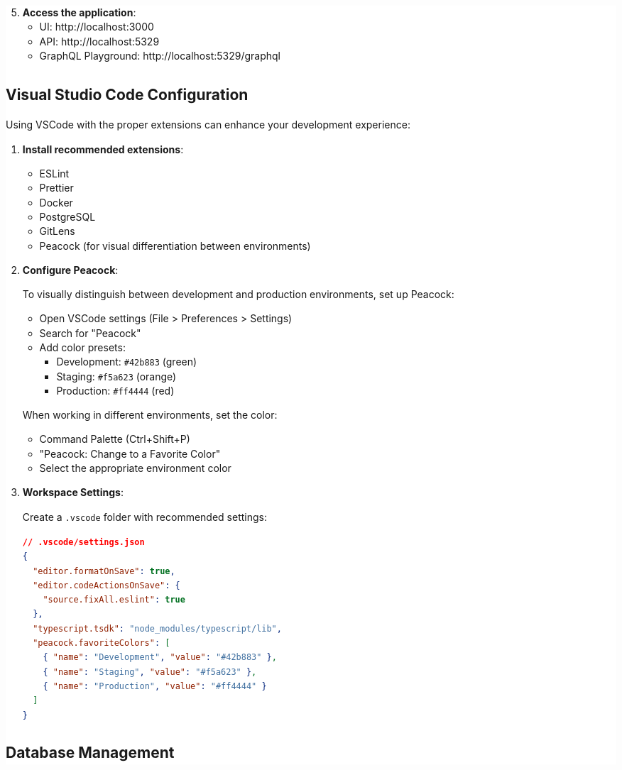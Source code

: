 5. **Access the application**:
   - UI: http://localhost:3000
   - API: http://localhost:5329
   - GraphQL Playground: http://localhost:5329/graphql

## Visual Studio Code Configuration

Using VSCode with the proper extensions can enhance your development experience:

1. **Install recommended extensions**:
   - ESLint
   - Prettier
   - Docker
   - PostgreSQL
   - GitLens
   - Peacock (for visual differentiation between environments)

2. **Configure Peacock**:
   
   To visually distinguish between development and production environments, set up Peacock:
   
   - Open VSCode settings (File > Preferences > Settings)
   - Search for "Peacock"
   - Add color presets:
     - Development: `#42b883` (green)
     - Staging: `#f5a623` (orange)
     - Production: `#ff4444` (red)
   
   When working in different environments, set the color:
   - Command Palette (Ctrl+Shift+P)
   - "Peacock: Change to a Favorite Color"
   - Select the appropriate environment color

3. **Workspace Settings**:
   
   Create a `.vscode` folder with recommended settings:
   ```json
   // .vscode/settings.json
   {
     "editor.formatOnSave": true,
     "editor.codeActionsOnSave": {
       "source.fixAll.eslint": true
     },
     "typescript.tsdk": "node_modules/typescript/lib",
     "peacock.favoriteColors": [
       { "name": "Development", "value": "#42b883" },
       { "name": "Staging", "value": "#f5a623" },
       { "name": "Production", "value": "#ff4444" }
     ]
   }
   ```

## Database Management
